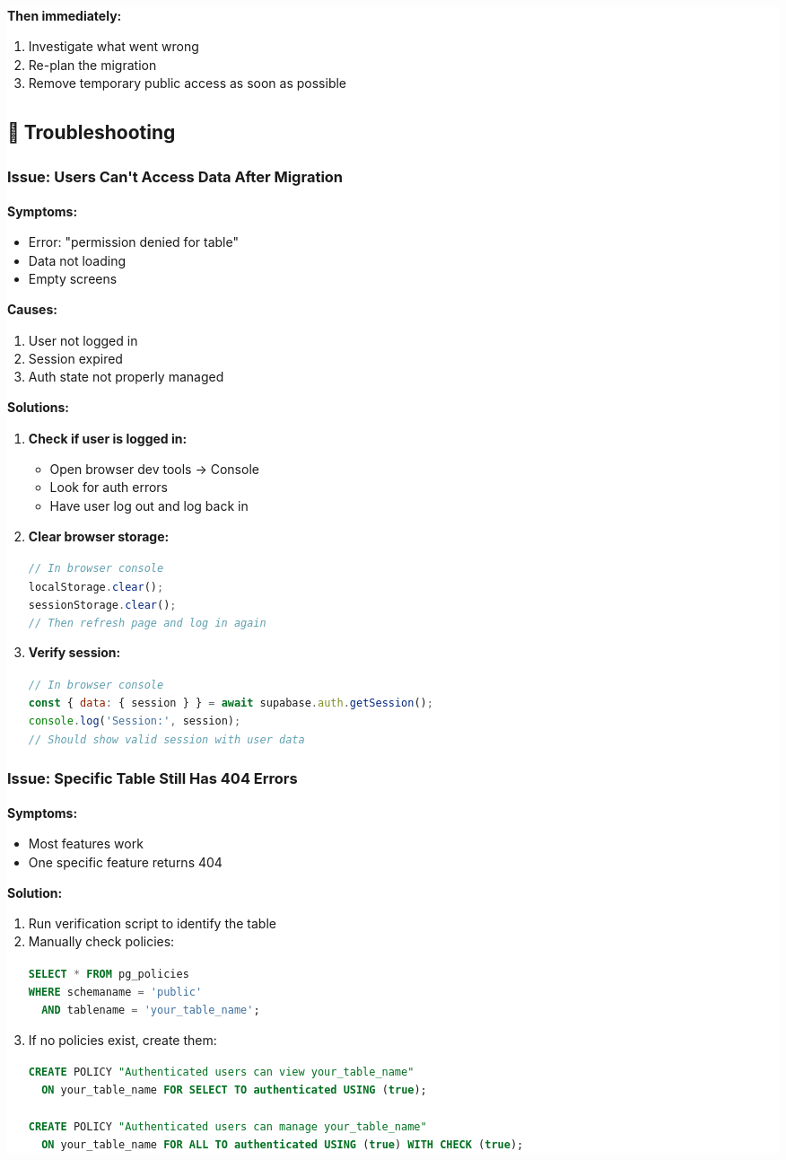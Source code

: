 **Then immediately:**
1. Investigate what went wrong
2. Re-plan the migration
3. Remove temporary public access as soon as possible

## 🐛 Troubleshooting

### Issue: Users Can't Access Data After Migration

**Symptoms:**
- Error: "permission denied for table"
- Data not loading
- Empty screens

**Causes:**
1. User not logged in
2. Session expired
3. Auth state not properly managed

**Solutions:**
1. **Check if user is logged in:**
   - Open browser dev tools → Console
   - Look for auth errors
   - Have user log out and log back in

2. **Clear browser storage:**
   ```javascript
   // In browser console
   localStorage.clear();
   sessionStorage.clear();
   // Then refresh page and log in again
   ```

3. **Verify session:**
   ```javascript
   // In browser console
   const { data: { session } } = await supabase.auth.getSession();
   console.log('Session:', session);
   // Should show valid session with user data
   ```

### Issue: Specific Table Still Has 404 Errors

**Symptoms:**
- Most features work
- One specific feature returns 404

**Solution:**
1. Run verification script to identify the table
2. Manually check policies:
   ```sql
   SELECT * FROM pg_policies
   WHERE schemaname = 'public'
     AND tablename = 'your_table_name';
   ```
3. If no policies exist, create them:
   ```sql
   CREATE POLICY "Authenticated users can view your_table_name"
     ON your_table_name FOR SELECT TO authenticated USING (true);

   CREATE POLICY "Authenticated users can manage your_table_name"
     ON your_table_name FOR ALL TO authenticated USING (true) WITH CHECK (true);
   ```
